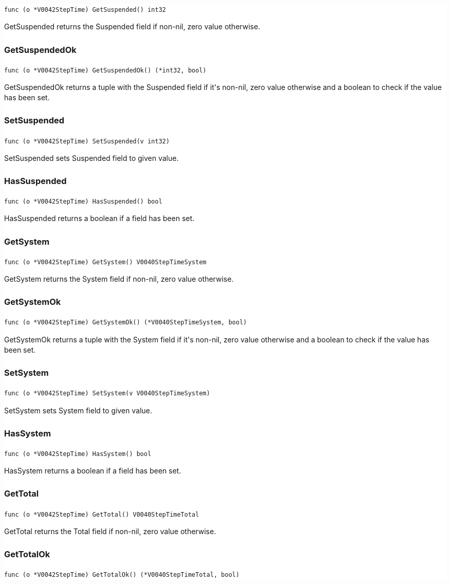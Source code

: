 `func (o *V0042StepTime) GetSuspended() int32`

GetSuspended returns the Suspended field if non-nil, zero value otherwise.

### GetSuspendedOk

`func (o *V0042StepTime) GetSuspendedOk() (*int32, bool)`

GetSuspendedOk returns a tuple with the Suspended field if it's non-nil, zero value otherwise
and a boolean to check if the value has been set.

### SetSuspended

`func (o *V0042StepTime) SetSuspended(v int32)`

SetSuspended sets Suspended field to given value.

### HasSuspended

`func (o *V0042StepTime) HasSuspended() bool`

HasSuspended returns a boolean if a field has been set.

### GetSystem

`func (o *V0042StepTime) GetSystem() V0040StepTimeSystem`

GetSystem returns the System field if non-nil, zero value otherwise.

### GetSystemOk

`func (o *V0042StepTime) GetSystemOk() (*V0040StepTimeSystem, bool)`

GetSystemOk returns a tuple with the System field if it's non-nil, zero value otherwise
and a boolean to check if the value has been set.

### SetSystem

`func (o *V0042StepTime) SetSystem(v V0040StepTimeSystem)`

SetSystem sets System field to given value.

### HasSystem

`func (o *V0042StepTime) HasSystem() bool`

HasSystem returns a boolean if a field has been set.

### GetTotal

`func (o *V0042StepTime) GetTotal() V0040StepTimeTotal`

GetTotal returns the Total field if non-nil, zero value otherwise.

### GetTotalOk

`func (o *V0042StepTime) GetTotalOk() (*V0040StepTimeTotal, bool)`
